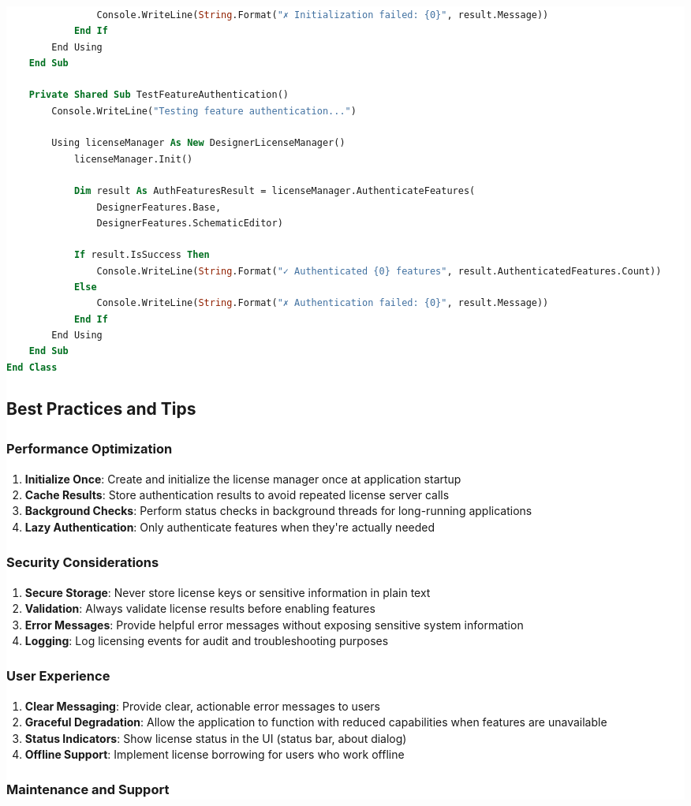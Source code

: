 ```vb
                Console.WriteLine(String.Format("✗ Initialization failed: {0}", result.Message))
            End If
        End Using
    End Sub
    
    Private Shared Sub TestFeatureAuthentication()
        Console.WriteLine("Testing feature authentication...")
        
        Using licenseManager As New DesignerLicenseManager()
            licenseManager.Init()
            
            Dim result As AuthFeaturesResult = licenseManager.AuthenticateFeatures(
                DesignerFeatures.Base,
                DesignerFeatures.SchematicEditor)
                
            If result.IsSuccess Then
                Console.WriteLine(String.Format("✓ Authenticated {0} features", result.AuthenticatedFeatures.Count))
            Else
                Console.WriteLine(String.Format("✗ Authentication failed: {0}", result.Message))
            End If
        End Using
    End Sub
End Class
```

## Best Practices and Tips

### Performance Optimization

1. **Initialize Once**: Create and initialize the license manager once at application startup
2. **Cache Results**: Store authentication results to avoid repeated license server calls
3. **Background Checks**: Perform status checks in background threads for long-running applications
4. **Lazy Authentication**: Only authenticate features when they're actually needed

### Security Considerations

1. **Secure Storage**: Never store license keys or sensitive information in plain text
2. **Validation**: Always validate license results before enabling features
3. **Error Messages**: Provide helpful error messages without exposing sensitive system information
4. **Logging**: Log licensing events for audit and troubleshooting purposes

### User Experience

1. **Clear Messaging**: Provide clear, actionable error messages to users
2. **Graceful Degradation**: Allow the application to function with reduced capabilities when features are unavailable
3. **Status Indicators**: Show license status in the UI (status bar, about dialog)
4. **Offline Support**: Implement license borrowing for users who work offline

### Maintenance and Support
